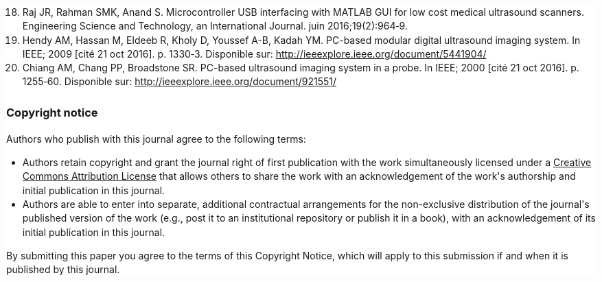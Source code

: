 18. Raj JR, Rahman SMK, Anand S. Microcontroller USB interfacing with MATLAB GUI for low cost medical ultrasound scanners. Engineering Science and Technology, an International Journal. juin 2016;19(2):964‑9. 
19. Hendy AM, Hassan M, Eldeeb R, Kholy D, Youssef A-B, Kadah YM. PC-based modular digital ultrasound imaging system. In IEEE; 2009 [cité 21 oct 2016]. p. 1330‑3. Disponible sur: http://ieeexplore.ieee.org/document/5441904/
20. Chiang AM, Chang PP, Broadstone SR. PC-based ultrasound imaging system in a probe. In IEEE; 2000 [cité 21 oct 2016]. p. 1255‑60. Disponible sur: http://ieeexplore.ieee.org/document/921551/

### Copyright notice

Authors who publish with this journal agree to the following terms:

* Authors retain copyright and grant the journal right of first publication with the work simultaneously licensed under a [Creative Commons Attribution License](http://creativecommons.org/licenses/by/3.0/) that allows others to share the work with an acknowledgement of the work&#39;s authorship and initial publication in this journal.
* Authors are able to enter into separate, additional contractual arrangements for the non-exclusive distribution of the journal&#39;s published version of the work (e.g., post it to an institutional repository or publish it in a book), with an acknowledgement of its initial publication in this journal.

By submitting this paper you agree to the terms of this Copyright Notice, which will apply to this submission if and when it is published by this journal.

 

